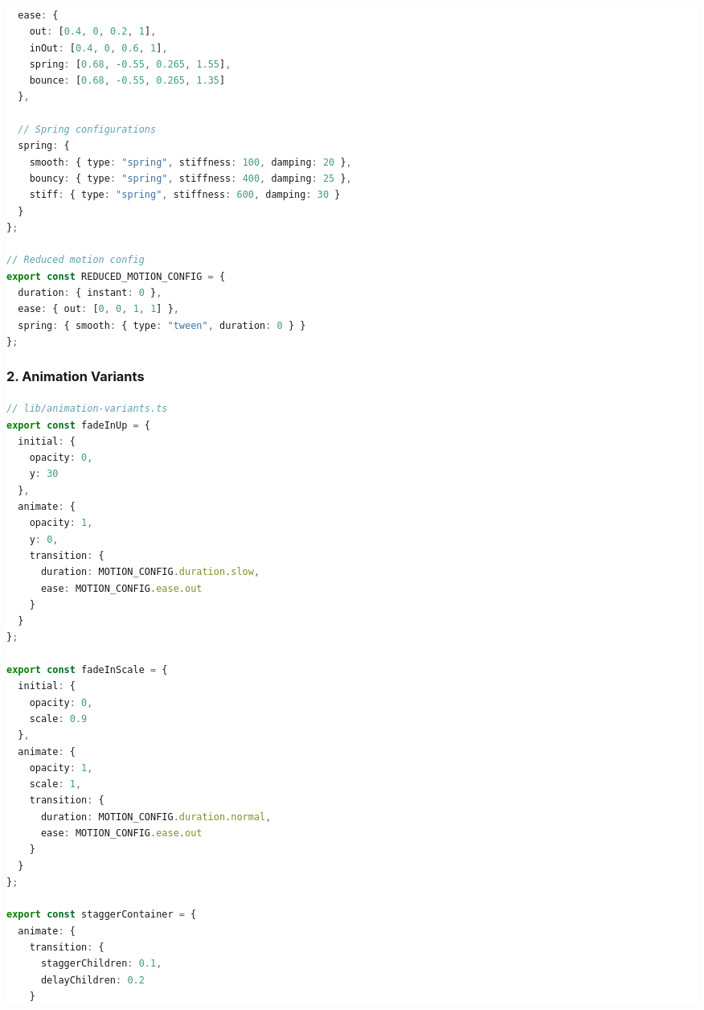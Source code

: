 ```typescript
  ease: {
    out: [0.4, 0, 0.2, 1],
    inOut: [0.4, 0, 0.6, 1],
    spring: [0.68, -0.55, 0.265, 1.55],
    bounce: [0.68, -0.55, 0.265, 1.35]
  },
  
  // Spring configurations
  spring: {
    smooth: { type: "spring", stiffness: 100, damping: 20 },
    bouncy: { type: "spring", stiffness: 400, damping: 25 },
    stiff: { type: "spring", stiffness: 600, damping: 30 }
  }
};

// Reduced motion config
export const REDUCED_MOTION_CONFIG = {
  duration: { instant: 0 },
  ease: { out: [0, 0, 1, 1] },
  spring: { smooth: { type: "tween", duration: 0 } }
};
```

### 2. Animation Variants

```typescript
// lib/animation-variants.ts
export const fadeInUp = {
  initial: { 
    opacity: 0, 
    y: 30 
  },
  animate: { 
    opacity: 1, 
    y: 0,
    transition: {
      duration: MOTION_CONFIG.duration.slow,
      ease: MOTION_CONFIG.ease.out
    }
  }
};

export const fadeInScale = {
  initial: { 
    opacity: 0, 
    scale: 0.9 
  },
  animate: { 
    opacity: 1, 
    scale: 1,
    transition: {
      duration: MOTION_CONFIG.duration.normal,
      ease: MOTION_CONFIG.ease.out
    }
  }
};

export const staggerContainer = {
  animate: {
    transition: {
      staggerChildren: 0.1,
      delayChildren: 0.2
    }
```